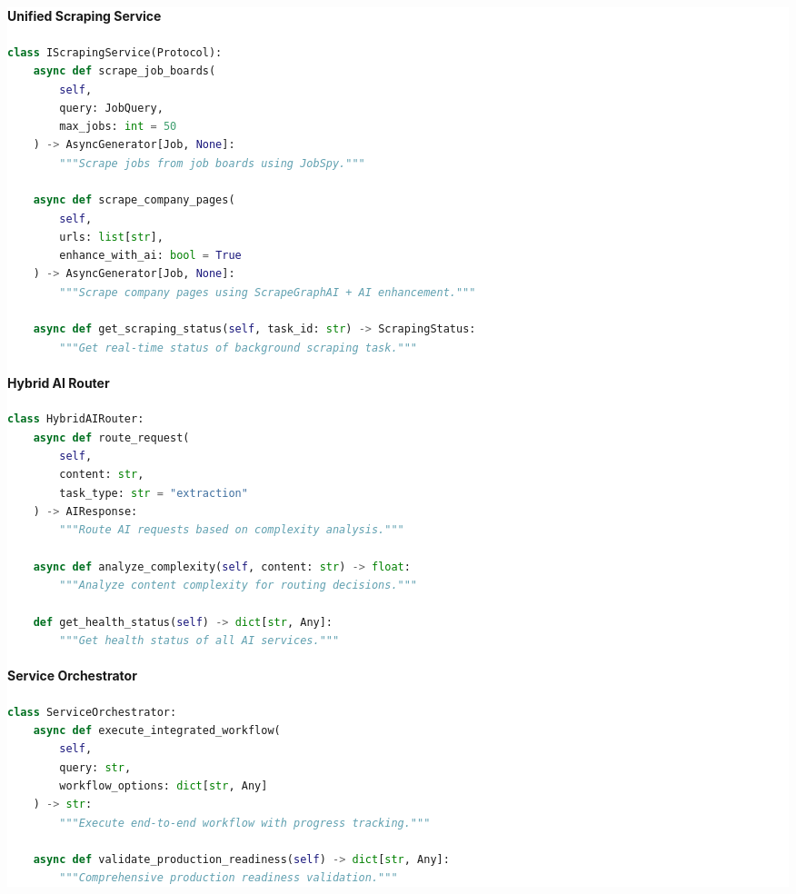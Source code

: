 #### Unified Scraping Service

```python
class IScrapingService(Protocol):
    async def scrape_job_boards(
        self, 
        query: JobQuery,
        max_jobs: int = 50
    ) -> AsyncGenerator[Job, None]:
        """Scrape jobs from job boards using JobSpy."""
        
    async def scrape_company_pages(
        self, 
        urls: list[str],
        enhance_with_ai: bool = True
    ) -> AsyncGenerator[Job, None]:
        """Scrape company pages using ScrapeGraphAI + AI enhancement."""
        
    async def get_scraping_status(self, task_id: str) -> ScrapingStatus:
        """Get real-time status of background scraping task."""
```

#### Hybrid AI Router

```python
class HybridAIRouter:
    async def route_request(
        self, 
        content: str, 
        task_type: str = "extraction"
    ) -> AIResponse:
        """Route AI requests based on complexity analysis."""
        
    async def analyze_complexity(self, content: str) -> float:
        """Analyze content complexity for routing decisions."""
        
    def get_health_status(self) -> dict[str, Any]:
        """Get health status of all AI services."""
```

#### Service Orchestrator

```python
class ServiceOrchestrator:
    async def execute_integrated_workflow(
        self,
        query: str,
        workflow_options: dict[str, Any]
    ) -> str:
        """Execute end-to-end workflow with progress tracking."""
        
    async def validate_production_readiness(self) -> dict[str, Any]:
        """Comprehensive production readiness validation."""
```
